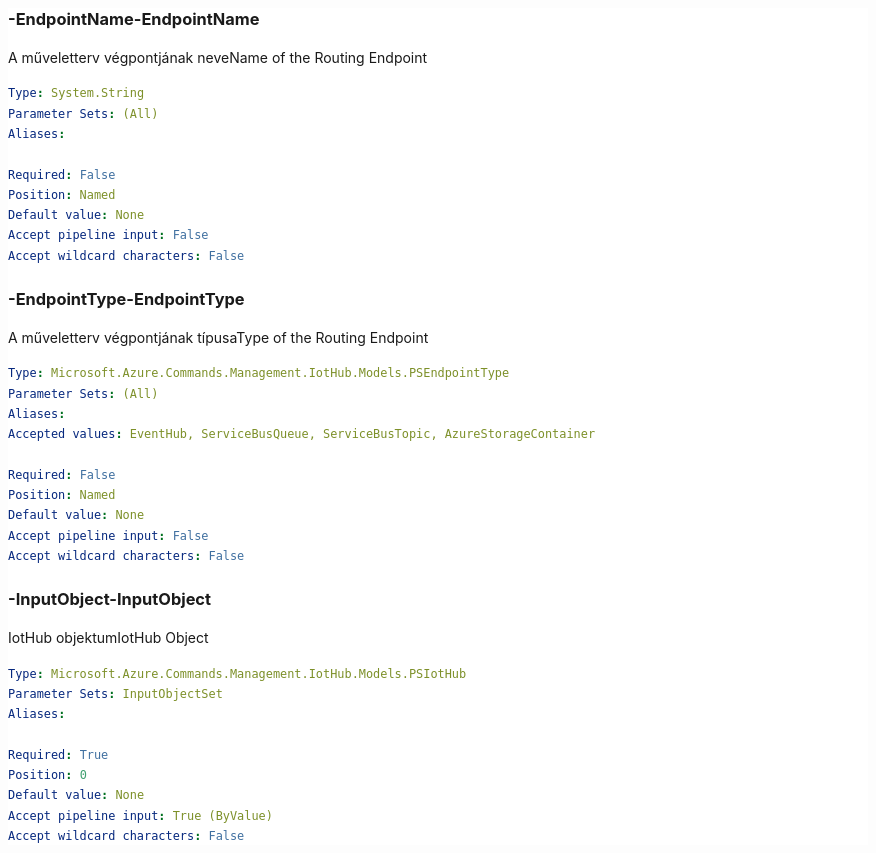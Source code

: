 ### <span data-ttu-id="f9647-122">-EndpointName</span><span class="sxs-lookup"><span data-stu-id="f9647-122">-EndpointName</span></span>
<span data-ttu-id="f9647-123">A műveletterv végpontjának neve</span><span class="sxs-lookup"><span data-stu-id="f9647-123">Name of the Routing Endpoint</span></span>

```yaml
Type: System.String
Parameter Sets: (All)
Aliases:

Required: False
Position: Named
Default value: None
Accept pipeline input: False
Accept wildcard characters: False
```

### <span data-ttu-id="f9647-124">-EndpointType</span><span class="sxs-lookup"><span data-stu-id="f9647-124">-EndpointType</span></span>
<span data-ttu-id="f9647-125">A műveletterv végpontjának típusa</span><span class="sxs-lookup"><span data-stu-id="f9647-125">Type of the Routing Endpoint</span></span>

```yaml
Type: Microsoft.Azure.Commands.Management.IotHub.Models.PSEndpointType
Parameter Sets: (All)
Aliases:
Accepted values: EventHub, ServiceBusQueue, ServiceBusTopic, AzureStorageContainer

Required: False
Position: Named
Default value: None
Accept pipeline input: False
Accept wildcard characters: False
```

### <span data-ttu-id="f9647-126">-InputObject</span><span class="sxs-lookup"><span data-stu-id="f9647-126">-InputObject</span></span>
<span data-ttu-id="f9647-127">IotHub objektum</span><span class="sxs-lookup"><span data-stu-id="f9647-127">IotHub Object</span></span>

```yaml
Type: Microsoft.Azure.Commands.Management.IotHub.Models.PSIotHub
Parameter Sets: InputObjectSet
Aliases:

Required: True
Position: 0
Default value: None
Accept pipeline input: True (ByValue)
Accept wildcard characters: False
```
